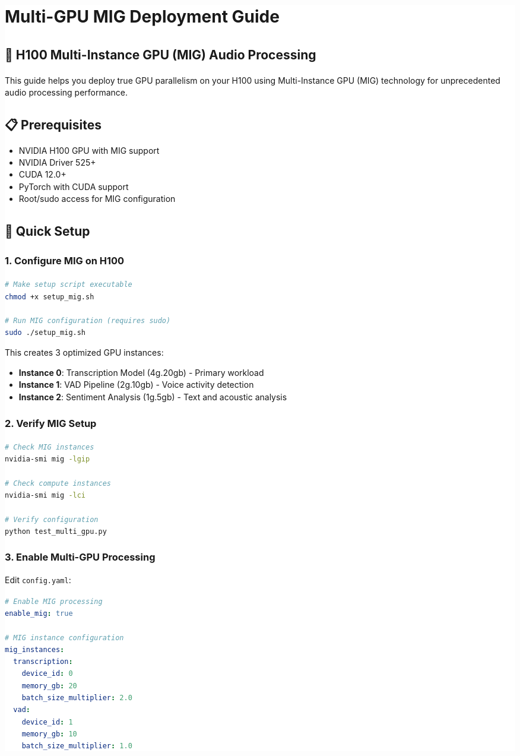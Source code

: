 # Multi-GPU MIG Deployment Guide

## 🚀 H100 Multi-Instance GPU (MIG) Audio Processing

This guide helps you deploy true GPU parallelism on your H100 using Multi-Instance GPU (MIG) technology for unprecedented audio processing performance.

## 📋 Prerequisites

- NVIDIA H100 GPU with MIG support
- NVIDIA Driver 525+ 
- CUDA 12.0+
- PyTorch with CUDA support
- Root/sudo access for MIG configuration

## 🔧 Quick Setup

### 1. Configure MIG on H100

```bash
# Make setup script executable
chmod +x setup_mig.sh

# Run MIG configuration (requires sudo)
sudo ./setup_mig.sh
```

This creates 3 optimized GPU instances:
- **Instance 0**: Transcription Model (4g.20gb) - Primary workload
- **Instance 1**: VAD Pipeline (2g.10gb) - Voice activity detection  
- **Instance 2**: Sentiment Analysis (1g.5gb) - Text and acoustic analysis

### 2. Verify MIG Setup

```bash
# Check MIG instances
nvidia-smi mig -lgip

# Check compute instances  
nvidia-smi mig -lci

# Verify configuration
python test_multi_gpu.py
```

### 3. Enable Multi-GPU Processing

Edit `config.yaml`:

```yaml
# Enable MIG processing
enable_mig: true

# MIG instance configuration
mig_instances:
  transcription:
    device_id: 0
    memory_gb: 20
    batch_size_multiplier: 2.0
  vad:
    device_id: 1
    memory_gb: 10
    batch_size_multiplier: 1.0
```